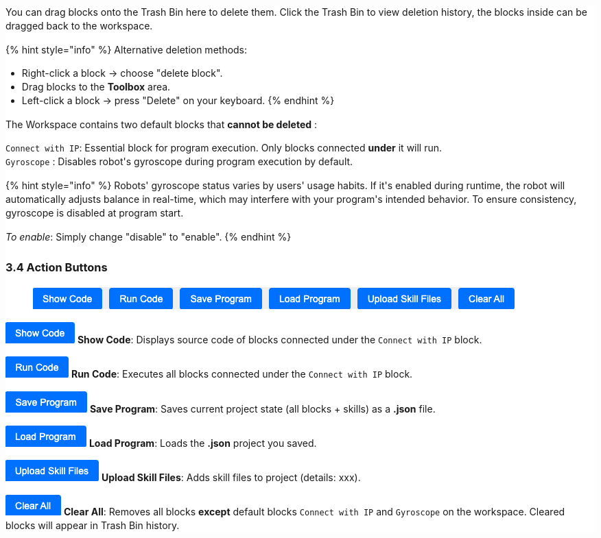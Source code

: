 You can drag blocks onto the Trash Bin here to delete them. Click the Trash Bin to view deletion history, the blocks inside can be dragged back to the workspace.

{% hint style="info" %}
Alternative deletion methods:

* Right-click a block → choose "delete block".
* Drag blocks to the **Toolbox** area.
* Left-click a block → press "Delete" on your keyboard.
{% endhint %}

The Workspace contains two default blocks that **cannot be deleted** :

`Connect with IP`: Essential block for program execution. Only blocks connected **under** it will run.\
`Gyroscope` : Disables robot's gyroscope during program execution by default.

{% hint style="info" %}
Robots' gyroscope status varies by users' usage habits. If it's enabled during runtime, the robot will automatically adjusts balance in real-time, which may interfere with your program's intended behavior. To ensure consistency, gyroscope is disabled at program start.

_To enable_: Simply change "disable" to "enable".
{% endhint %}

### **3.4 Action Buttons**

<figure><img src="../../.gitbook/assets/image (16).png" alt=""><figcaption></figcaption></figure>

![](<../../.gitbook/assets/image (17).png>) **Show Code**: Displays source code of blocks connected under the `Connect with IP` block.

![](<../../.gitbook/assets/image (18).png>) **Run Code**: Executes all blocks connected under the `Connect with IP` block.

![](<../../.gitbook/assets/image (19).png>) **Save Program**: Saves current project state (all blocks + skills) as a **.json** file.

![](<../../.gitbook/assets/image (20).png>) **Load Program**: Loads the **.json** project you saved.

![](<../../.gitbook/assets/image (21).png>) **Upload Skill Files**: Adds skill files to project (details: xxx).

![](<../../.gitbook/assets/image (22).png>) **Clear All**: Removes all blocks **except** default blocks `Connect with IP` and `Gyroscope` on the workspace. Cleared blocks will appear in Trash Bin history.
